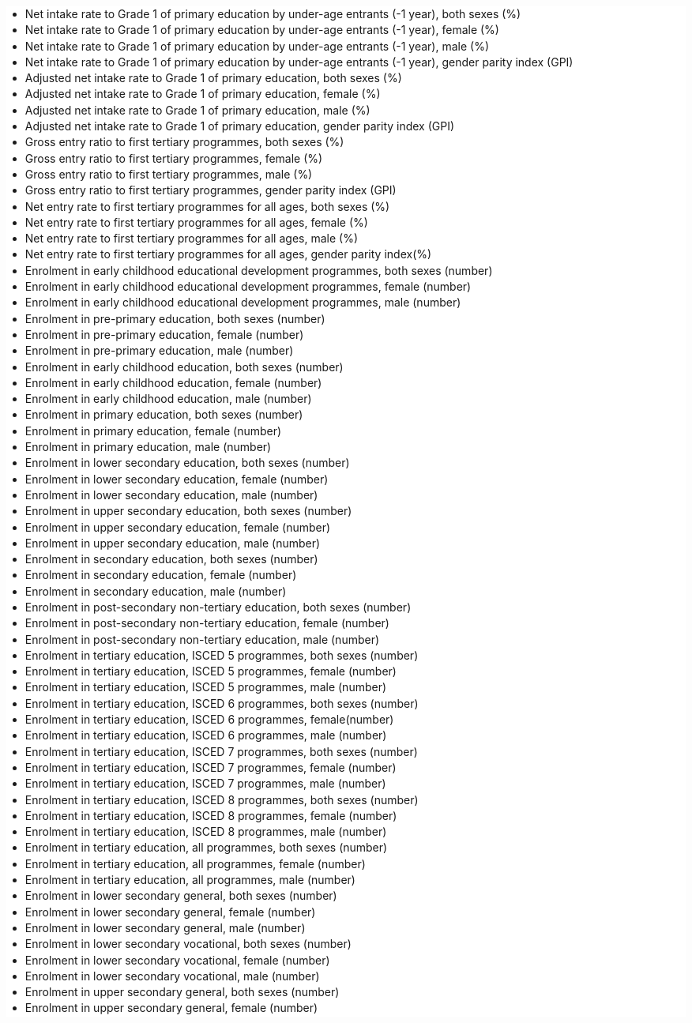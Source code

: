 * Net intake rate to Grade 1 of primary education by under-age entrants (-1 year), both sexes (%)
* Net intake rate to Grade 1 of primary education by under-age entrants (-1 year), female (%)
* Net intake rate to Grade 1 of primary education by under-age entrants (-1 year), male (%)
* Net intake rate to Grade 1 of primary education by under-age entrants (-1 year), gender parity index (GPI)
* Adjusted net intake rate to Grade 1 of primary education, both sexes (%)
* Adjusted net intake rate to Grade 1 of primary education, female (%)
* Adjusted net intake rate to Grade 1 of primary education, male (%)
* Adjusted net intake rate to Grade 1 of primary education, gender parity index (GPI)
* Gross entry ratio to first tertiary programmes, both sexes (%)
* Gross entry ratio to first tertiary programmes, female (%)
* Gross entry ratio to first tertiary programmes, male (%)
* Gross entry ratio to first tertiary programmes, gender parity index (GPI)
* Net entry rate to first tertiary programmes for all ages, both sexes (%)
* Net entry rate to first tertiary programmes for all ages, female (%)
* Net entry rate to first tertiary programmes for all ages, male (%)
* Net entry rate to first tertiary programmes for all ages, gender parity index(%)
* Enrolment in early childhood educational development programmes, both sexes (number)
* Enrolment in early childhood educational development programmes, female (number)
* Enrolment in early childhood educational development programmes, male (number)
* Enrolment in pre-primary education, both sexes (number)
* Enrolment in pre-primary education, female (number)
* Enrolment in pre-primary education, male (number)
* Enrolment in early childhood education, both sexes (number)
* Enrolment in early childhood education, female (number)
* Enrolment in early childhood education, male (number)
* Enrolment in primary education, both sexes (number)
* Enrolment in primary education, female (number)
* Enrolment in primary education, male (number)
* Enrolment in lower secondary education, both sexes (number)
* Enrolment in lower secondary education, female (number)
* Enrolment in lower secondary education, male (number)
* Enrolment in upper secondary education, both sexes (number)
* Enrolment in upper secondary education, female (number)
* Enrolment in upper secondary education, male (number)
* Enrolment in secondary education, both sexes (number)
* Enrolment in secondary education, female (number)
* Enrolment in secondary education, male (number)
* Enrolment in post-secondary non-tertiary education, both sexes (number)
* Enrolment in post-secondary non-tertiary education, female (number)
* Enrolment in post-secondary non-tertiary education, male (number)
* Enrolment in tertiary education, ISCED 5 programmes, both sexes (number)
* Enrolment in tertiary education, ISCED 5 programmes, female (number)
* Enrolment in tertiary education, ISCED 5 programmes, male (number)
* Enrolment in tertiary education, ISCED 6 programmes, both sexes (number)
* Enrolment in tertiary education, ISCED 6 programmes, female(number)
* Enrolment in tertiary education, ISCED 6 programmes, male (number)
* Enrolment in tertiary education, ISCED 7 programmes, both sexes (number)
* Enrolment in tertiary education, ISCED 7 programmes, female (number)
* Enrolment in tertiary education, ISCED 7 programmes, male (number)
* Enrolment in tertiary education, ISCED 8 programmes, both sexes (number)
* Enrolment in tertiary education, ISCED 8 programmes, female (number)
* Enrolment in tertiary education, ISCED 8 programmes, male (number)
* Enrolment in tertiary education, all programmes, both sexes (number)
* Enrolment in tertiary education, all programmes, female (number)
* Enrolment in tertiary education, all programmes, male (number)
* Enrolment in lower secondary general, both sexes (number)
* Enrolment in lower secondary general, female (number)
* Enrolment in lower secondary general, male (number)
* Enrolment in lower secondary vocational, both sexes (number)
* Enrolment in lower secondary vocational, female (number)
* Enrolment in lower secondary vocational, male (number)
* Enrolment in upper secondary general, both sexes (number)
* Enrolment in upper secondary general, female (number)